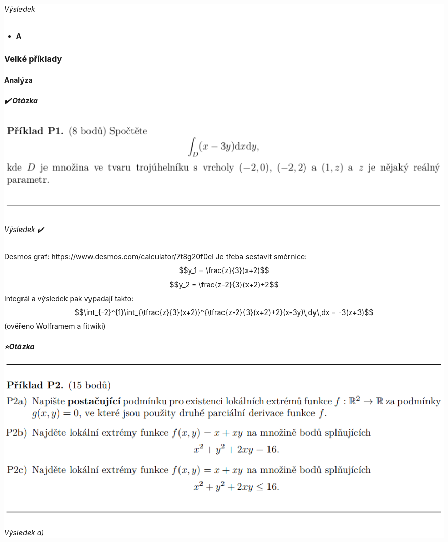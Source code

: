 ###### Výsledek
- **A**

### Velké příklady

#### Analýza

##### ✔️ Otázka

![](../../../Assets/Pasted%20image%2020241230152521.png)

###### Výsledek ✔️
Desmos graf: https://www.desmos.com/calculator/7t8g20f0el
Je třeba sestavit směrnice:
$$y_1 = \frac{z}{3}(x+2)$$
$$y_2 = \frac{z-2}{3}(x+2)+2$$
Integrál a výsledek pak vypadají takto:
$$\int_{-2}^{1}\int_{\tfrac{z}{3}(x+2)}^{\tfrac{z-2}{3}(x+2)+2}(x-3y)\,dy\,dx = -3(z+3)$$
(ověřeno Wolframem a fitwiki)
##### ⭐Otázka

![](../../../Assets/Pasted%20image%2020241230161016.png)

###### Výsledek a)